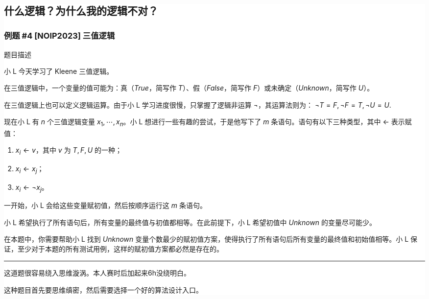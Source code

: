 ## 什么逻辑？为什么我的逻辑不对？

### 例题 #4 [NOIP2023] 三值逻辑

题目描述

小 L 今天学习了 Kleene 三值逻辑。

在三值逻辑中，一个变量的值可能为：真（$\mathit{True}$，简写作 $\mathit{T}$）、假（$\mathit{False}$，简写作 $\mathit{F}$）或未确定（$\mathit{Unknown}$，简写作 $\mathit{U}$）。

在三值逻辑上也可以定义逻辑运算。由于小 L 学习进度很慢，只掌握了逻辑非运算 $\lnot$，其运算法则为：
$\lnot \mathit{T} = \mathit{F}, \lnot \mathit{F} = \mathit{T}, \lnot\mathit{U} = \mathit{U}.$

现在小 L 有 $n$ 个三值逻辑变量 $x_1,\cdots, x_n$。小 L 想进行一些有趣的尝试，于是他写下了 $m$ 条语句。语句有以下三种类型，其中 $\leftarrow$ 表示赋值：

1. $x_i \leftarrow v$，其中 $v$ 为 $\mathit{T}, \mathit{F}, \mathit{U}$ 的一种；

2. $x_i \leftarrow x_j$；

3. $x_i \leftarrow \lnot x_j$。

一开始，小 L 会给这些变量赋初值，然后按顺序运行这 $m$ 条语句。

小 L 希望执行了所有语句后，所有变量的最终值与初值都相等。在此前提下，小 L 希望初值中 $\mathit{Unknown}$ 的变量尽可能少。

在本题中，你需要帮助小 L 找到 $\mathit{Unknown}$ 变量个数最少的赋初值方案，使得执行了所有语句后所有变量的最终值和初始值相等。小 L 保证，至少对于本题的所有测试用例，这样的赋初值方案都必然是存在的。

---

这道题很容易绕入思维漩涡。本人赛时后加起来6h没绕明白。

这种题目首先要思维缜密，然后需要选择一个好的算法设计入口。  

